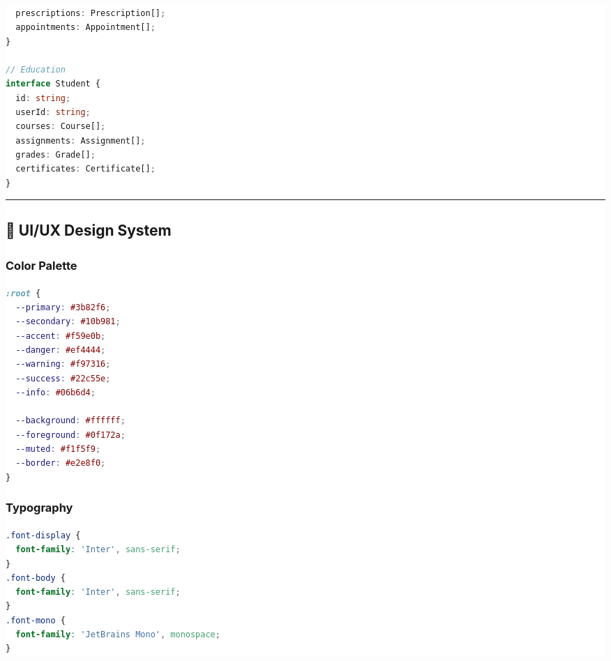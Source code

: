 ```typescript
  prescriptions: Prescription[];
  appointments: Appointment[];
}

// Education
interface Student {
  id: string;
  userId: string;
  courses: Course[];
  assignments: Assignment[];
  grades: Grade[];
  certificates: Certificate[];
}
```

---

## 🎨 UI/UX Design System

### Color Palette

```css
:root {
  --primary: #3b82f6;
  --secondary: #10b981;
  --accent: #f59e0b;
  --danger: #ef4444;
  --warning: #f97316;
  --success: #22c55e;
  --info: #06b6d4;

  --background: #ffffff;
  --foreground: #0f172a;
  --muted: #f1f5f9;
  --border: #e2e8f0;
}
```

### Typography

```css
.font-display {
  font-family: 'Inter', sans-serif;
}
.font-body {
  font-family: 'Inter', sans-serif;
}
.font-mono {
  font-family: 'JetBrains Mono', monospace;
}
```
